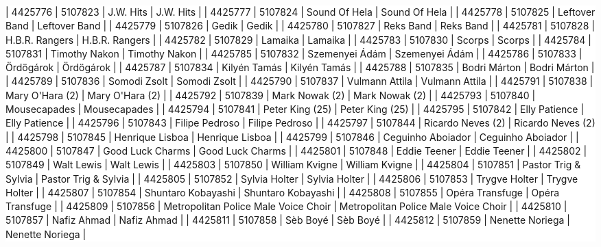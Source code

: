 | 4425776 | 5107823 | J.W. Hits | J.W. Hits |
| 4425777 | 5107824 | Sound Of Hela | Sound Of Hela |
| 4425778 | 5107825 | Leftover Band | Leftover Band |
| 4425779 | 5107826 | Gedik | Gedik |
| 4425780 | 5107827 | Reks Band | Reks Band |
| 4425781 | 5107828 | H.B.R. Rangers | H.B.R. Rangers |
| 4425782 | 5107829 | Lamaika | Lamaika |
| 4425783 | 5107830 | Scorps | Scorps |
| 4425784 | 5107831 | Timothy Nakon | Timothy Nakon |
| 4425785 | 5107832 | Szemenyei Ádám | Szemenyei Ádám |
| 4425786 | 5107833 | Ördögárok | Ördögárok |
| 4425787 | 5107834 | Kilyén Tamás | Kilyén Tamás |
| 4425788 | 5107835 | Bodri Márton | Bodri Márton |
| 4425789 | 5107836 | Somodi Zsolt | Somodi Zsolt |
| 4425790 | 5107837 | Vulmann Attila | Vulmann Attila |
| 4425791 | 5107838 | Mary O'Hara (2) | Mary O'Hara (2) |
| 4425792 | 5107839 | Mark Nowak (2) | Mark Nowak (2) |
| 4425793 | 5107840 | Mousecapades | Mousecapades |
| 4425794 | 5107841 | Peter King (25) | Peter King (25) |
| 4425795 | 5107842 | Elly Patience | Elly Patience |
| 4425796 | 5107843 | Filipe Pedroso | Filipe Pedroso |
| 4425797 | 5107844 | Ricardo Neves (2) | Ricardo Neves (2) |
| 4425798 | 5107845 | Henrique Lisboa | Henrique Lisboa |
| 4425799 | 5107846 | Ceguinho Aboiador | Ceguinho Aboiador |
| 4425800 | 5107847 | Good Luck Charms | Good Luck Charms |
| 4425801 | 5107848 | Eddie Teener | Eddie Teener |
| 4425802 | 5107849 | Walt Lewis | Walt Lewis |
| 4425803 | 5107850 | William Kvigne | William Kvigne |
| 4425804 | 5107851 | Pastor Trig & Sylvia | Pastor Trig & Sylvia |
| 4425805 | 5107852 | Sylvia Holter | Sylvia Holter |
| 4425806 | 5107853 | Trygve Holter | Trygve Holter |
| 4425807 | 5107854 | Shuntaro Kobayashi | Shuntaro Kobayashi |
| 4425808 | 5107855 | Opéra Transfuge | Opéra Transfuge |
| 4425809 | 5107856 | Metropolitan Police Male Voice Choir | Metropolitan Police Male Voice Choir |
| 4425810 | 5107857 | Nafiz Ahmad | Nafiz Ahmad |
| 4425811 | 5107858 | Sèb Boyé | Sèb Boyé |
| 4425812 | 5107859 | Nenette Noriega | Nenette Noriega |
